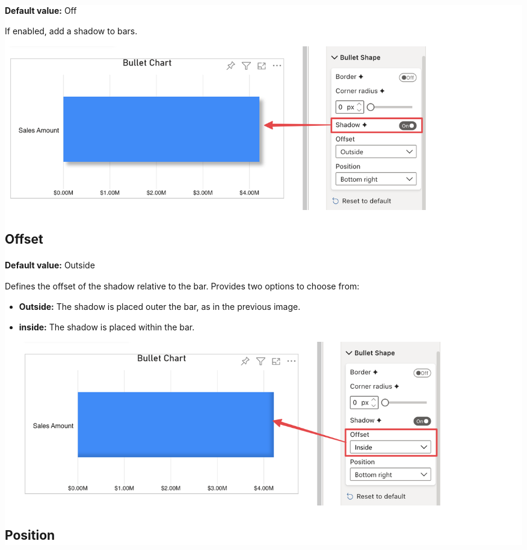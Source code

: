 **Default value:** Off

If enabled, add a shadow to bars.

<img src="../images/bullet-shape-shadow.png" width="700">

## Offset

**Default value:** Outside

Defines the offset of the shadow relative to the bar. Provides two options to choose from:

- **Outside:** The shadow is placed outer the bar, as in the previous image.

- **inside:** The shadow is placed within the bar.

    <img src="../images/bullet-shape-shadow-offset-inside.png" width="700">

## Position
